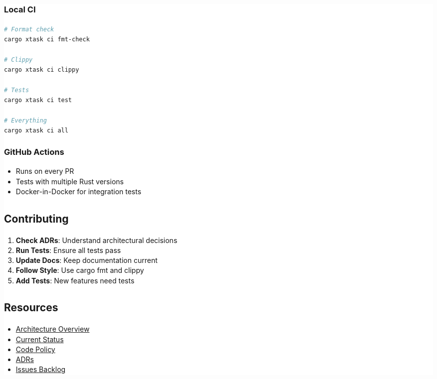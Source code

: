 ### Local CI
```bash
# Format check
cargo xtask ci fmt-check

# Clippy
cargo xtask ci clippy

# Tests
cargo xtask ci test

# Everything
cargo xtask ci all
```

### GitHub Actions
- Runs on every PR
- Tests with multiple Rust versions
- Docker-in-Docker for integration tests

## Contributing

1. **Check ADRs**: Understand architectural decisions
2. **Run Tests**: Ensure all tests pass
3. **Update Docs**: Keep documentation current
4. **Follow Style**: Use cargo fmt and clippy
5. **Add Tests**: New features need tests

## Resources

- [Architecture Overview](./ARCHITECTURE.md)
- [Current Status](./CURRENT-STATUS.md)
- [Code Policy](./CODE-POLICY.md)
- [ADRs](../ADRs/README.md)
- [Issues Backlog](./ISSUES-BACKLOG.md)